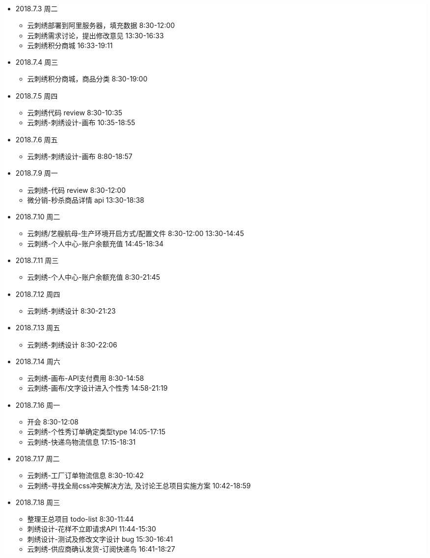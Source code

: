 - 2018.7.3 周二

  - 云刺绣部署到阿里服务器，填充数据 8:30-12:00
  - 云刺绣需求讨论，提出修改意见 13:30-16:33
  - 云刺绣积分商城 16:33-19:11

- 2018.7.4 周三

  - 云刺绣积分商城，商品分类 8:30-19:00

- 2018.7.5 周四

  - 云刺绣代码 review 8:30-10:35
  - 云刺绣-刺绣设计-画布 10:35-18:55

- 2018.7.6 周五

  - 云刺绣-刺绣设计-画布 8:80-18:57

- 2018.7.9 周一

  - 云刺绣-代码 review 8:30-12:00
  - 微分销-秒杀商品详情 api 13:30-18:38

- 2018.7.10 周二

  - 云刺绣/艺艘航母-生产环境开启方式/配置文件 8:30-12:00 13:30-14:45
  - 云刺绣-个人中心-账户余额充值 14:45-18:34

- 2018.7.11 周三

  - 云刺绣-个人中心-账户余额充值 8:30-21:45

- 2018.7.12 周四

  - 云刺绣-刺绣设计 8:30-21:23

- 2018.7.13 周五

  - 云刺绣-刺绣设计 8:30-22:06

- 2018.7.14 周六

  - 云刺绣-画布-API支付费用 8:30-14:58
  - 云刺绣-画布/文字设计进入个性秀 14:58-21:19

- 2018.7.16 周一

  - 开会 8:30-12:08
  - 云刺绣-个性秀订单确定类型type 14:05-17:15
  - 云刺绣-快递鸟物流信息 17:15-18:31

- 2018.7.17 周二

  - 云刺绣-工厂订单物流信息 8:30-10:42
  - 云刺绣-寻找全局css冲突解决方法, 及讨论王总项目实施方案 10:42-18:59

- 2018.7.18 周三

  - 整理王总项目 todo-list 8:30-11:44
  - 刺绣设计-花样不立即请求API 11:44-15:30
  - 刺绣设计-测试及修改文字设计 bug 15:30-16:41
  - 云刺绣-供应商确认发货-订阅快递鸟 16:41-18:27
